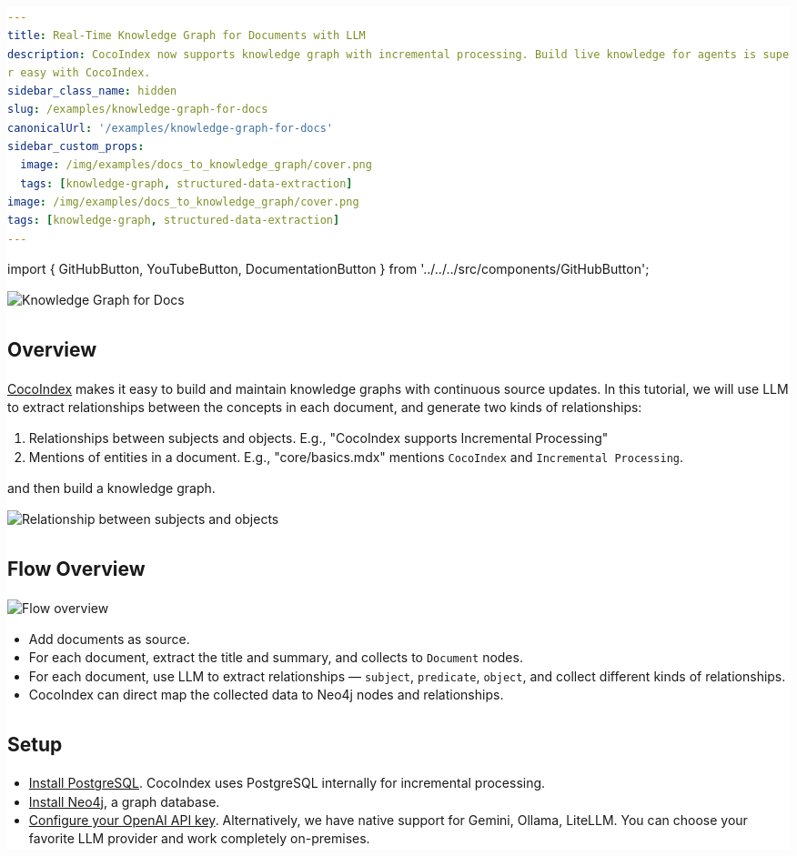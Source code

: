 ```yaml
---
title: Real-Time Knowledge Graph for Documents with LLM
description: CocoIndex now supports knowledge graph with incremental processing. Build live knowledge for agents is super easy with CocoIndex.
sidebar_class_name: hidden
slug: /examples/knowledge-graph-for-docs
canonicalUrl: '/examples/knowledge-graph-for-docs'
sidebar_custom_props:
  image: /img/examples/docs_to_knowledge_graph/cover.png
  tags: [knowledge-graph, structured-data-extraction]
image: /img/examples/docs_to_knowledge_graph/cover.png
tags: [knowledge-graph, structured-data-extraction]
---
```


import { GitHubButton, YouTubeButton, DocumentationButton } from '../../../src/components/GitHubButton';

<GitHubButton url="https://github.com/cocoindex-io/cocoindex/tree/main/examples/docs_to_knowledge_graph" margin="0 0 24px 0" />
<YouTubeButton url="https://youtu.be/2KVkpUGRtnk?si=MRalDweWrid-IFje" margin="0 0 24px 0" />

![Knowledge Graph for Docs](/img/examples/docs_to_knowledge_graph/cover.png)

## Overview
[CocoIndex](https://github.com/cocoindex-io/cocoindex) makes it easy to build and maintain knowledge graphs with continuous source updates. In this tutorial, we will use LLM to extract relationships between the concepts in each document, and generate two kinds of relationships:
1. Relationships between subjects and objects. E.g., "CocoIndex supports Incremental Processing"
2. Mentions of entities in a document. E.g., "core/basics.mdx" mentions `CocoIndex` and `Incremental Processing`.

and then build a knowledge graph.

![Relationship between subjects and objects](/img/examples/docs_to_knowledge_graph/relationship.png)


## Flow Overview
![Flow overview](/img/examples/docs_to_knowledge_graph/flow.png)
- Add documents as source.
- For each document, extract the title and summary, and collects to `Document` nodes.
- For each document, use LLM to extract relationships — `subject`, `predicate`, `object`, and collect different kinds of relationships.
- CocoIndex can direct map the collected data to Neo4j nodes and relationships.

## Setup
*   [Install PostgreSQL](https://cocoindex.io/docs/getting_started/installation#-install-postgres). CocoIndex uses PostgreSQL internally for incremental processing.
*   [Install Neo4j](https://cocoindex.io/docs/ops/targets#neo4j-dev-instance), a graph database.
*   [Configure your OpenAI API key](https://cocoindex.io/docs/ai/llm#openai).  Alternatively, we have native support for Gemini, Ollama, LiteLLM. You can choose your favorite LLM provider and work completely on-premises.
